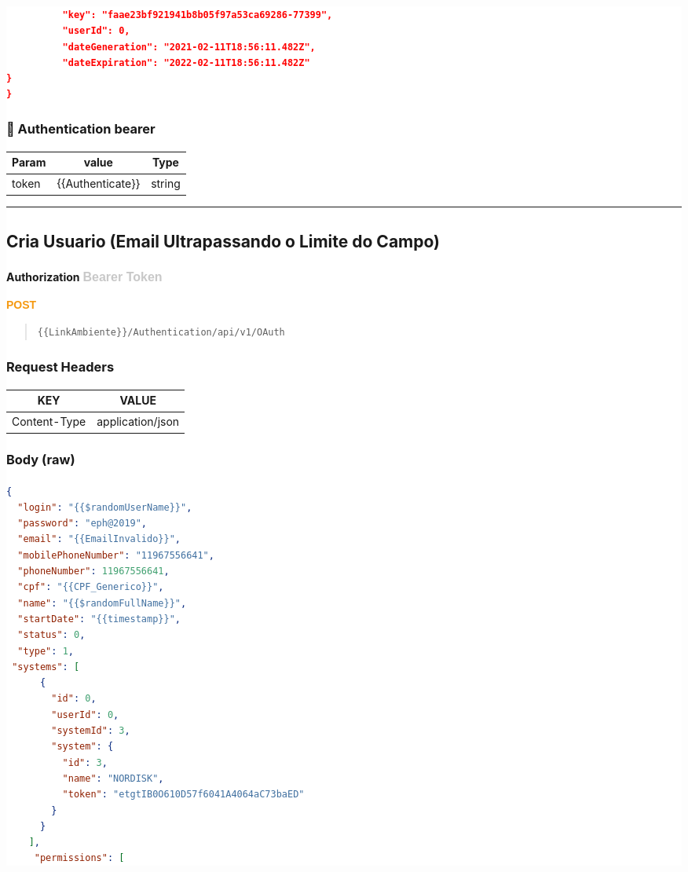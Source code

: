 ```json
          "key": "faae23bf921941b8b05f97a53ca69286-77399",
          "userId": 0,
          "dateGeneration": "2021-02-11T18:56:11.482Z",
          "dateExpiration": "2022-02-11T18:56:11.482Z"
}
}
```

### 🔑 Authentication bearer

|Param|value|Type|
|---|---|---|
|token|{{Authenticate}}|string|



--------------------------------------------------------------


## Cria Usuario (Email Ultrapassando o Limite do Campo)
**Authorization** <span style="
  color: rgb(200 200 200);
  font-weight: 600;
  font-family: Arial;
  font-size: 12pt;">Bearer Token</span>



**<span style="color: #f59a12;font-weight: 600;font-family: Arial;">POST</span>**
>```
>{{LinkAmbiente}}/Authentication/api/v1/OAuth
>```
### Request Headers
|KEY|VALUE|
|---|---|
|Content-Type|application/json|
### Body (**raw**)

```json
{
  "login": "{{$randomUserName}}",
  "password": "eph@2019",
  "email": "{{EmailInvalido}}",
  "mobilePhoneNumber": "11967556641",
  "phoneNumber": 11967556641,
  "cpf": "{{CPF_Generico}}",
  "name": "{{$randomFullName}}",
  "startDate": "{{timestamp}}",
  "status": 0,
  "type": 1,
 "systems": [
      {
        "id": 0,
        "userId": 0,
        "systemId": 3,
        "system": {
          "id": 3,
          "name": "NORDISK",
          "token": "etgtIB0O610D57f6041A4064aC73baED"
        }
      }
    ],
     "permissions": [
```